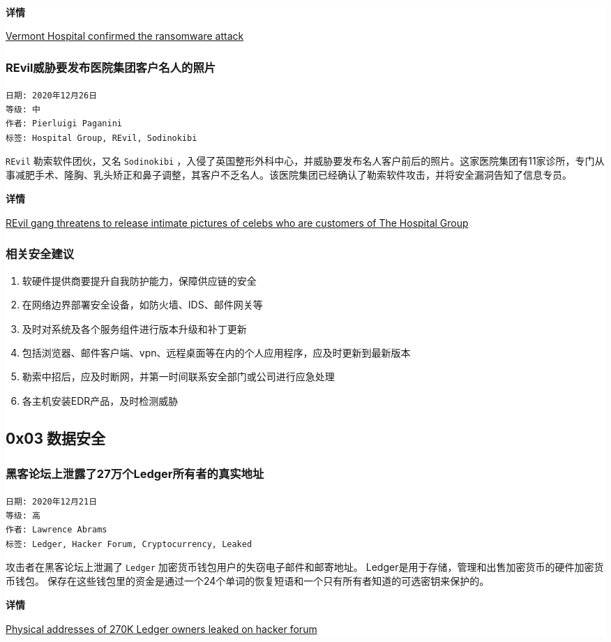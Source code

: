 **详情** 

[Vermont Hospital confirmed the ransomware attack](https://securityaffairs.co/wordpress/112694/malware/vermont-hospital-ransomware-attack.html)

### REvil威胁要发布医院集团客户名人的照片


```
日期: 2020年12月26日
等级: 中
作者: Pierluigi Paganini
标签: Hospital Group, REvil, Sodinokibi

```
 `REvil` 勒索软件团伙，又名 `Sodinokibi` ，入侵了英国整形外科中心，并威胁要发布名人客户前后的照片。这家医院集团有11家诊所，专门从事减肥手术、隆胸、乳头矫正和鼻子调整，其客户不乏名人。该医院集团已经确认了勒索软件攻击，并将安全漏洞告知了信息专员。

 **详情** 

[REvil gang threatens to release intimate pictures of celebs who are customers of The Hospital Group](https://securityaffairs.co/wordpress/112637/cyber-crime/the-hospital-group-revil.html)

### **相关安全建议**

1. 软硬件提供商要提升自我防护能力，保障供应链的安全

2. 在网络边界部署安全设备，如防火墙、IDS、邮件网关等

3. 及时对系统及各个服务组件进行版本升级和补丁更新

4. 包括浏览器、邮件客户端、vpn、远程桌面等在内的个人应用程序，应及时更新到最新版本

5. 勒索中招后，应及时断网，并第一时间联系安全部门或公司进行应急处理

6. 各主机安装EDR产品，及时检测威胁

0x03 数据安全
---------

### 黑客论坛上泄露了27万个Ledger所有者的真实地址


```
日期: 2020年12月21日
等级: 高
作者: Lawrence Abrams
标签: Ledger, Hacker Forum, Cryptocurrency, Leaked

```
攻击者在黑客论坛上泄漏了 `Ledger` 加密货币钱包用户的失窃电子邮件和邮寄地址。
Ledger是用于存储，管理和出售加密货币的硬件加密货币钱包。
保存在这些钱包里的资金是通过一个24个单词的恢复短语和一个只有所有者知道的可选密钥来保护的。

 **详情** 

[Physical addresses of 270K Ledger owners leaked on hacker forum](https://www.bleepingcomputer.com/news/security/physical-addresses-of-270k-ledger-owners-leaked-on-hacker-forum/)
